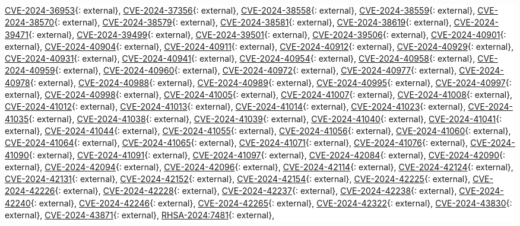 [CVE-2024-36953](https://nvd.nist.gov/vuln/detail/CVE-2024-36953){: external}, [CVE-2024-37356](https://nvd.nist.gov/vuln/detail/CVE-2024-37356){: external}, [CVE-2024-38558](https://nvd.nist.gov/vuln/detail/CVE-2024-38558){: external}, [CVE-2024-38559](https://nvd.nist.gov/vuln/detail/CVE-2024-38559){: external}, [CVE-2024-38570](https://nvd.nist.gov/vuln/detail/CVE-2024-38570){: external}, [CVE-2024-38579](https://nvd.nist.gov/vuln/detail/CVE-2024-38579){: external}, [CVE-2024-38581](https://nvd.nist.gov/vuln/detail/CVE-2024-38581){: external}, [CVE-2024-38619](https://nvd.nist.gov/vuln/detail/CVE-2024-38619){: external}, [CVE-2024-39471](https://nvd.nist.gov/vuln/detail/CVE-2024-39471){: external}, [CVE-2024-39499](https://nvd.nist.gov/vuln/detail/CVE-2024-39499){: external}, [CVE-2024-39501](https://nvd.nist.gov/vuln/detail/CVE-2024-39501){: external}, [CVE-2024-39506](https://nvd.nist.gov/vuln/detail/CVE-2024-39506){: external}, [CVE-2024-40901](https://nvd.nist.gov/vuln/detail/CVE-2024-40901){: external}, [CVE-2024-40904](https://nvd.nist.gov/vuln/detail/CVE-2024-40904){: external}, [CVE-2024-40911](https://nvd.nist.gov/vuln/detail/CVE-2024-40911){: external}, [CVE-2024-40912](https://nvd.nist.gov/vuln/detail/CVE-2024-40912){: external}, [CVE-2024-40929](https://nvd.nist.gov/vuln/detail/CVE-2024-40929){: external}, [CVE-2024-40931](https://nvd.nist.gov/vuln/detail/CVE-2024-40931){: external}, [CVE-2024-40941](https://nvd.nist.gov/vuln/detail/CVE-2024-40941){: external}, [CVE-2024-40954](https://nvd.nist.gov/vuln/detail/CVE-2024-40954){: external}, [CVE-2024-40958](https://nvd.nist.gov/vuln/detail/CVE-2024-40958){: external}, [CVE-2024-40959](https://nvd.nist.gov/vuln/detail/CVE-2024-40959){: external}, [CVE-2024-40960](https://nvd.nist.gov/vuln/detail/CVE-2024-40960){: external}, [CVE-2024-40972](https://nvd.nist.gov/vuln/detail/CVE-2024-40972){: external}, [CVE-2024-40977](https://nvd.nist.gov/vuln/detail/CVE-2024-40977){: external}, [CVE-2024-40978](https://nvd.nist.gov/vuln/detail/CVE-2024-40978){: external}, [CVE-2024-40988](https://nvd.nist.gov/vuln/detail/CVE-2024-40988){: external}, [CVE-2024-40989](https://nvd.nist.gov/vuln/detail/CVE-2024-40989){: external}, [CVE-2024-40995](https://nvd.nist.gov/vuln/detail/CVE-2024-40995){: external}, [CVE-2024-40997](https://nvd.nist.gov/vuln/detail/CVE-2024-40997){: external}, [CVE-2024-40998](https://nvd.nist.gov/vuln/detail/CVE-2024-40998){: external}, [CVE-2024-41005](https://nvd.nist.gov/vuln/detail/CVE-2024-41005){: external}, [CVE-2024-41007](https://nvd.nist.gov/vuln/detail/CVE-2024-41007){: external}, [CVE-2024-41008](https://nvd.nist.gov/vuln/detail/CVE-2024-41008){: external}, [CVE-2024-41012](https://nvd.nist.gov/vuln/detail/CVE-2024-41012){: external}, [CVE-2024-41013](https://nvd.nist.gov/vuln/detail/CVE-2024-41013){: external}, [CVE-2024-41014](https://nvd.nist.gov/vuln/detail/CVE-2024-41014){: external}, [CVE-2024-41023](https://nvd.nist.gov/vuln/detail/CVE-2024-41023){: external}, [CVE-2024-41035](https://nvd.nist.gov/vuln/detail/CVE-2024-41035){: external}, [CVE-2024-41038](https://nvd.nist.gov/vuln/detail/CVE-2024-41038){: external}, [CVE-2024-41039](https://nvd.nist.gov/vuln/detail/CVE-2024-41039){: external}, [CVE-2024-41040](https://nvd.nist.gov/vuln/detail/CVE-2024-41040){: external}, [CVE-2024-41041](https://nvd.nist.gov/vuln/detail/CVE-2024-41041){: external}, [CVE-2024-41044](https://nvd.nist.gov/vuln/detail/CVE-2024-41044){: external}, [CVE-2024-41055](https://nvd.nist.gov/vuln/detail/CVE-2024-41055){: external}, [CVE-2024-41056](https://nvd.nist.gov/vuln/detail/CVE-2024-41056){: external}, [CVE-2024-41060](https://nvd.nist.gov/vuln/detail/CVE-2024-41060){: external}, [CVE-2024-41064](https://nvd.nist.gov/vuln/detail/CVE-2024-41064){: external}, [CVE-2024-41065](https://nvd.nist.gov/vuln/detail/CVE-2024-41065){: external}, [CVE-2024-41071](https://nvd.nist.gov/vuln/detail/CVE-2024-41071){: external}, [CVE-2024-41076](https://nvd.nist.gov/vuln/detail/CVE-2024-41076){: external}, [CVE-2024-41090](https://nvd.nist.gov/vuln/detail/CVE-2024-41090){: external}, [CVE-2024-41091](https://nvd.nist.gov/vuln/detail/CVE-2024-41091){: external}, [CVE-2024-41097](https://nvd.nist.gov/vuln/detail/CVE-2024-41097){: external}, [CVE-2024-42084](https://nvd.nist.gov/vuln/detail/CVE-2024-42084){: external}, [CVE-2024-42090](https://nvd.nist.gov/vuln/detail/CVE-2024-42090){: external}, [CVE-2024-42094](https://nvd.nist.gov/vuln/detail/CVE-2024-42094){: external}, [CVE-2024-42096](https://nvd.nist.gov/vuln/detail/CVE-2024-42096){: external}, [CVE-2024-42114](https://nvd.nist.gov/vuln/detail/CVE-2024-42114){: external}, [CVE-2024-42124](https://nvd.nist.gov/vuln/detail/CVE-2024-42124){: external}, [CVE-2024-42131](https://nvd.nist.gov/vuln/detail/CVE-2024-42131){: external}, [CVE-2024-42152](https://nvd.nist.gov/vuln/detail/CVE-2024-42152){: external}, [CVE-2024-42154](https://nvd.nist.gov/vuln/detail/CVE-2024-42154){: external}, [CVE-2024-42225](https://nvd.nist.gov/vuln/detail/CVE-2024-42225){: external}, [CVE-2024-42226](https://nvd.nist.gov/vuln/detail/CVE-2024-42226){: external}, [CVE-2024-42228](https://nvd.nist.gov/vuln/detail/CVE-2024-42228){: external}, [CVE-2024-42237](https://nvd.nist.gov/vuln/detail/CVE-2024-42237){: external}, [CVE-2024-42238](https://nvd.nist.gov/vuln/detail/CVE-2024-42238){: external}, [CVE-2024-42240](https://nvd.nist.gov/vuln/detail/CVE-2024-42240){: external}, [CVE-2024-42246](https://nvd.nist.gov/vuln/detail/CVE-2024-42246){: external}, [CVE-2024-42265](https://nvd.nist.gov/vuln/detail/CVE-2024-42265){: external}, [CVE-2024-42322](https://nvd.nist.gov/vuln/detail/CVE-2024-42322){: external}, [CVE-2024-43830](https://nvd.nist.gov/vuln/detail/CVE-2024-43830){: external}, [CVE-2024-43871](https://nvd.nist.gov/vuln/detail/CVE-2024-43871){: external}, [RHSA-2024:7481](https://access.redhat.com/errata/RHSA-2024:7481){: external},